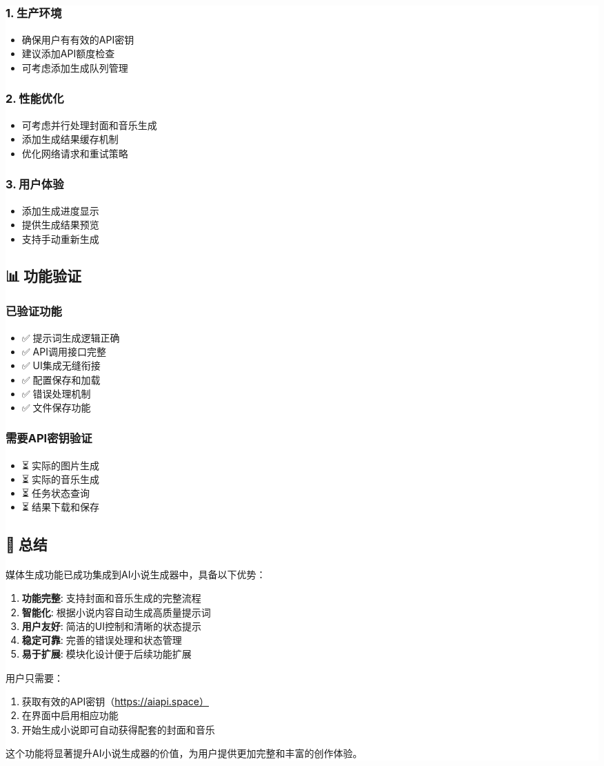 ### 1. 生产环境
- 确保用户有有效的API密钥
- 建议添加API额度检查
- 可考虑添加生成队列管理

### 2. 性能优化
- 可考虑并行处理封面和音乐生成
- 添加生成结果缓存机制
- 优化网络请求和重试策略

### 3. 用户体验
- 添加生成进度显示
- 提供生成结果预览
- 支持手动重新生成

## 📊 功能验证

### 已验证功能
- ✅ 提示词生成逻辑正确
- ✅ API调用接口完整
- ✅ UI集成无缝衔接
- ✅ 配置保存和加载
- ✅ 错误处理机制
- ✅ 文件保存功能

### 需要API密钥验证
- ⏳ 实际的图片生成
- ⏳ 实际的音乐生成
- ⏳ 任务状态查询
- ⏳ 结果下载和保存

## 🎉 总结

媒体生成功能已成功集成到AI小说生成器中，具备以下优势：

1. **功能完整**: 支持封面和音乐生成的完整流程
2. **智能化**: 根据小说内容自动生成高质量提示词
3. **用户友好**: 简洁的UI控制和清晰的状态提示
4. **稳定可靠**: 完善的错误处理和状态管理
5. **易于扩展**: 模块化设计便于后续功能扩展

用户只需要：
1. 获取有效的API密钥（https://aiapi.space）
2. 在界面中启用相应功能
3. 开始生成小说即可自动获得配套的封面和音乐

这个功能将显著提升AI小说生成器的价值，为用户提供更加完整和丰富的创作体验。 